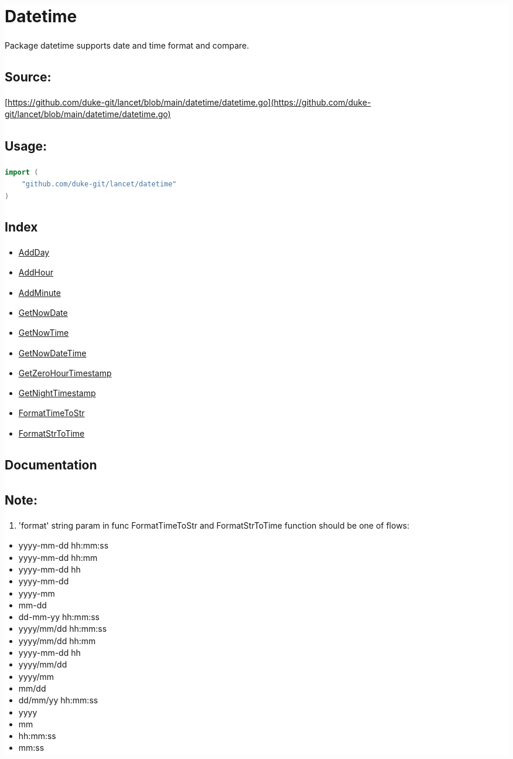 # Datetime
Package datetime supports date and time format and compare.

<div STYLE="page-break-after: always;"></div>

## Source:

[https://github.com/duke-git/lancet/blob/main/datetime/datetime.go](https://github.com/duke-git/lancet/blob/main/datetime/datetime.go)

<div STYLE="page-break-after: always;"></div>

## Usage:
```go
import (
    "github.com/duke-git/lancet/datetime"
)
```

<div STYLE="page-break-after: always;"></div>

## Index
- [AddDay](#AddDay)
- [AddHour](#AddHour)
- [AddMinute](#AddMinute)
- [GetNowDate](#GetNowDate)
- [GetNowTime](#GetNowTime)
- [GetNowDateTime](#GetNowDateTime)
- [GetZeroHourTimestamp](#GetZeroHourTimestamp)
- [GetNightTimestamp](#GetNightTimestamp)
- [FormatTimeToStr](#FormatTimeToStr)

- [FormatStrToTime](#FormatStrToTime)

<div STYLE="page-break-after: always;"></div>

## Documentation

## Note:
1. 'format' string param in func FormatTimeToStr and FormatStrToTime function should be one of flows:
- yyyy-mm-dd hh:mm:ss
- yyyy-mm-dd hh:mm
- yyyy-mm-dd hh
- yyyy-mm-dd
- yyyy-mm
- mm-dd
- dd-mm-yy hh:mm:ss
- yyyy/mm/dd hh:mm:ss
- yyyy/mm/dd hh:mm
- yyyy-mm-dd hh
- yyyy/mm/dd
- yyyy/mm
- mm/dd
- dd/mm/yy hh:mm:ss
- yyyy
- mm
- hh:mm:ss
- mm:ss
